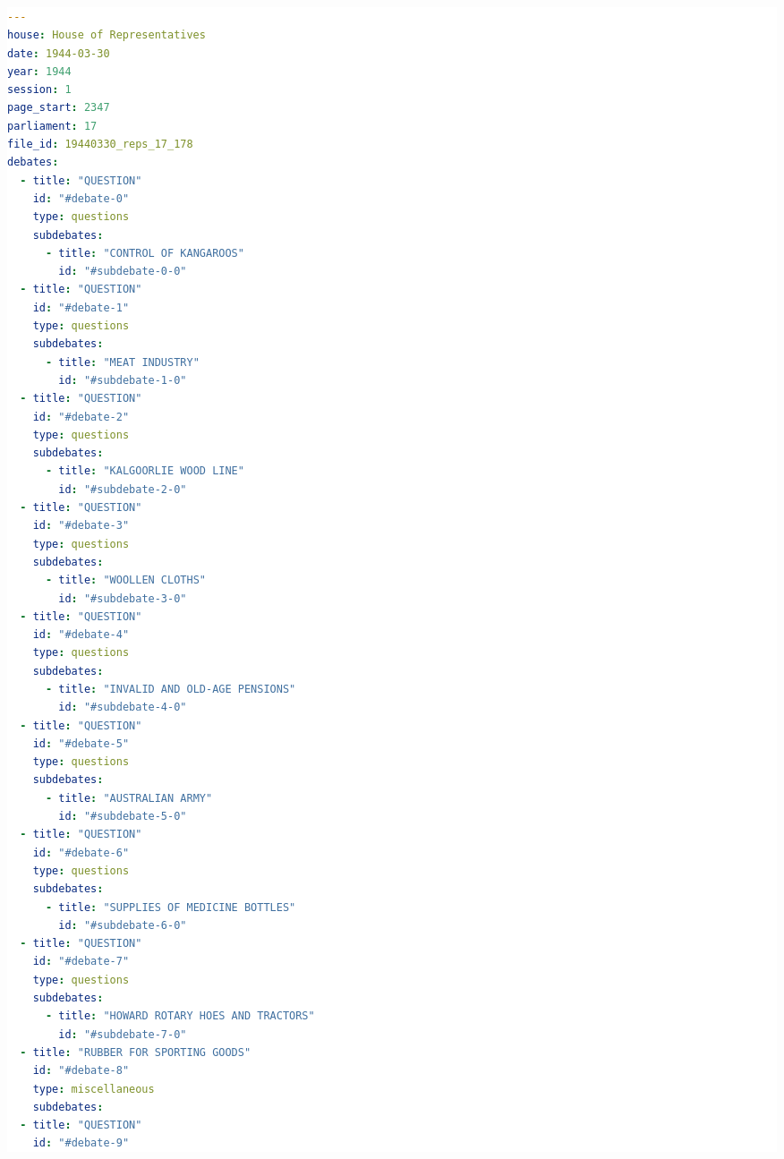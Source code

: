 ```yaml
---
house: House of Representatives
date: 1944-03-30
year: 1944
session: 1
page_start: 2347
parliament: 17
file_id: 19440330_reps_17_178
debates:
  - title: "QUESTION"
    id: "#debate-0"
    type: questions
    subdebates:
      - title: "CONTROL OF KANGAROOS"
        id: "#subdebate-0-0"
  - title: "QUESTION"
    id: "#debate-1"
    type: questions
    subdebates:
      - title: "MEAT INDUSTRY"
        id: "#subdebate-1-0"
  - title: "QUESTION"
    id: "#debate-2"
    type: questions
    subdebates:
      - title: "KALGOORLIE WOOD LINE"
        id: "#subdebate-2-0"
  - title: "QUESTION"
    id: "#debate-3"
    type: questions
    subdebates:
      - title: "WOOLLEN CLOTHS"
        id: "#subdebate-3-0"
  - title: "QUESTION"
    id: "#debate-4"
    type: questions
    subdebates:
      - title: "INVALID AND OLD-AGE PENSIONS"
        id: "#subdebate-4-0"
  - title: "QUESTION"
    id: "#debate-5"
    type: questions
    subdebates:
      - title: "AUSTRALIAN ARMY"
        id: "#subdebate-5-0"
  - title: "QUESTION"
    id: "#debate-6"
    type: questions
    subdebates:
      - title: "SUPPLIES OF MEDICINE BOTTLES"
        id: "#subdebate-6-0"
  - title: "QUESTION"
    id: "#debate-7"
    type: questions
    subdebates:
      - title: "HOWARD ROTARY HOES AND TRACTORS"
        id: "#subdebate-7-0"
  - title: "RUBBER FOR SPORTING GOODS"
    id: "#debate-8"
    type: miscellaneous
    subdebates:
  - title: "QUESTION"
    id: "#debate-9"
```